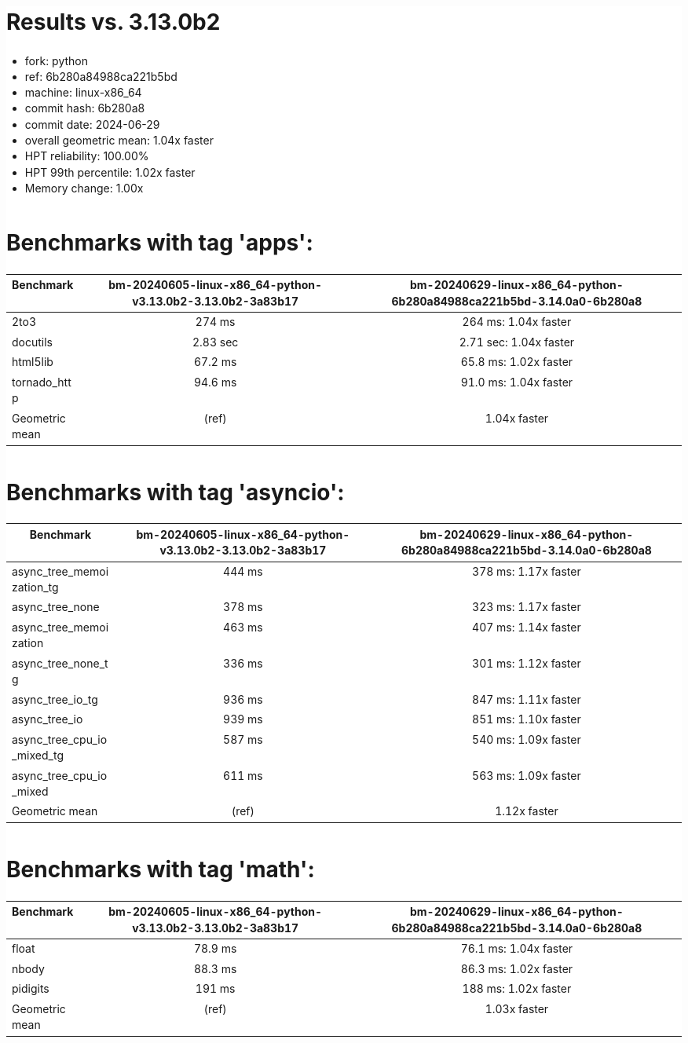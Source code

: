 # Results vs. 3.13.0b2

- fork: python
- ref: 6b280a84988ca221b5bd
- machine: linux-x86_64
- commit hash: 6b280a8
- commit date: 2024-06-29
- overall geometric mean: 1.04x faster
- HPT reliability: 100.00%
- HPT 99th percentile: 1.02x faster
- Memory change: 1.00x

Benchmarks with tag 'apps':
===========================

| Benchmark      | bm-20240605-linux-x86_64-python-v3.13.0b2-3.13.0b2-3a83b17 | bm-20240629-linux-x86_64-python-6b280a84988ca221b5bd-3.14.0a0-6b280a8 |
|----------------|:----------------------------------------------------------:|:---------------------------------------------------------------------:|
| 2to3           | 274 ms                                                     | 264 ms: 1.04x faster                                                  |
| docutils       | 2.83 sec                                                   | 2.71 sec: 1.04x faster                                                |
| html5lib       | 67.2 ms                                                    | 65.8 ms: 1.02x faster                                                 |
| tornado_http   | 94.6 ms                                                    | 91.0 ms: 1.04x faster                                                 |
| Geometric mean | (ref)                                                      | 1.04x faster                                                          |

Benchmarks with tag 'asyncio':
==============================

| Benchmark                  | bm-20240605-linux-x86_64-python-v3.13.0b2-3.13.0b2-3a83b17 | bm-20240629-linux-x86_64-python-6b280a84988ca221b5bd-3.14.0a0-6b280a8 |
|----------------------------|:----------------------------------------------------------:|:---------------------------------------------------------------------:|
| async_tree_memoization_tg  | 444 ms                                                     | 378 ms: 1.17x faster                                                  |
| async_tree_none            | 378 ms                                                     | 323 ms: 1.17x faster                                                  |
| async_tree_memoization     | 463 ms                                                     | 407 ms: 1.14x faster                                                  |
| async_tree_none_tg         | 336 ms                                                     | 301 ms: 1.12x faster                                                  |
| async_tree_io_tg           | 936 ms                                                     | 847 ms: 1.11x faster                                                  |
| async_tree_io              | 939 ms                                                     | 851 ms: 1.10x faster                                                  |
| async_tree_cpu_io_mixed_tg | 587 ms                                                     | 540 ms: 1.09x faster                                                  |
| async_tree_cpu_io_mixed    | 611 ms                                                     | 563 ms: 1.09x faster                                                  |
| Geometric mean             | (ref)                                                      | 1.12x faster                                                          |

Benchmarks with tag 'math':
===========================

| Benchmark      | bm-20240605-linux-x86_64-python-v3.13.0b2-3.13.0b2-3a83b17 | bm-20240629-linux-x86_64-python-6b280a84988ca221b5bd-3.14.0a0-6b280a8 |
|----------------|:----------------------------------------------------------:|:---------------------------------------------------------------------:|
| float          | 78.9 ms                                                    | 76.1 ms: 1.04x faster                                                 |
| nbody          | 88.3 ms                                                    | 86.3 ms: 1.02x faster                                                 |
| pidigits       | 191 ms                                                     | 188 ms: 1.02x faster                                                  |
| Geometric mean | (ref)                                                      | 1.03x faster                                                          |
